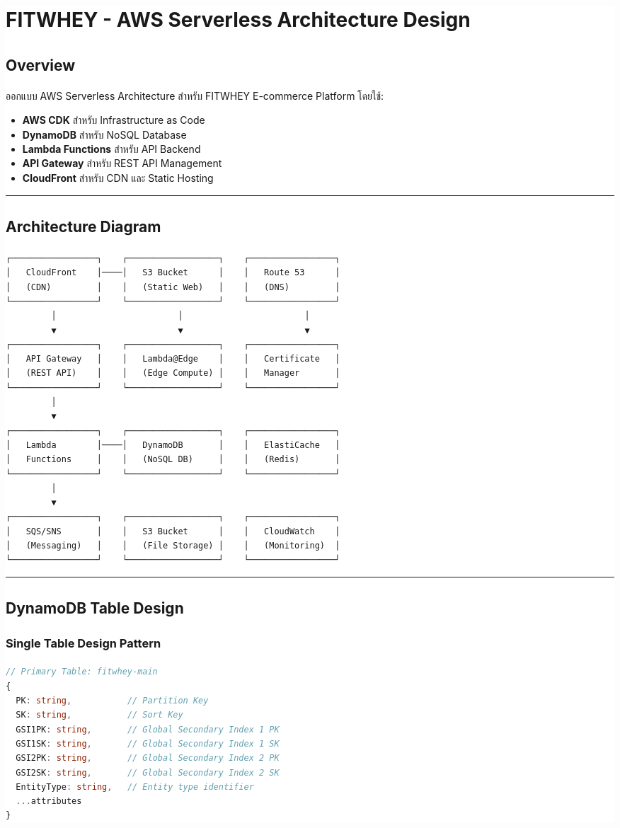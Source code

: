 # FITWHEY - AWS Serverless Architecture Design

## Overview

ออกแบบ AWS Serverless Architecture สำหรับ FITWHEY E-commerce Platform โดยใช้:

- **AWS CDK** สำหรับ Infrastructure as Code
- **DynamoDB** สำหรับ NoSQL Database
- **Lambda Functions** สำหรับ API Backend
- **API Gateway** สำหรับ REST API Management
- **CloudFront** สำหรับ CDN และ Static Hosting

---

## Architecture Diagram

```
┌─────────────────┐    ┌──────────────────┐    ┌─────────────────┐
│   CloudFront    │────│   S3 Bucket      │    │   Route 53      │
│   (CDN)         │    │   (Static Web)   │    │   (DNS)         │
└─────────────────┘    └──────────────────┘    └─────────────────┘
         │                        │                        │
         ▼                        ▼                        ▼
┌─────────────────┐    ┌──────────────────┐    ┌─────────────────┐
│   API Gateway   │    │   Lambda@Edge    │    │   Certificate   │
│   (REST API)    │    │   (Edge Compute) │    │   Manager       │
└─────────────────┘    └──────────────────┘    └─────────────────┘
         │
         ▼
┌─────────────────┐    ┌──────────────────┐    ┌─────────────────┐
│   Lambda        │────│   DynamoDB       │    │   ElastiCache   │
│   Functions     │    │   (NoSQL DB)     │    │   (Redis)       │
└─────────────────┘    └──────────────────┘    └─────────────────┘
         │
         ▼
┌─────────────────┐    ┌──────────────────┐    ┌─────────────────┐
│   SQS/SNS       │    │   S3 Bucket      │    │   CloudWatch    │
│   (Messaging)   │    │   (File Storage) │    │   (Monitoring)  │
└─────────────────┘    └──────────────────┘    └─────────────────┘
```

---

## DynamoDB Table Design

### Single Table Design Pattern

```typescript
// Primary Table: fitwhey-main
{
  PK: string,           // Partition Key
  SK: string,           // Sort Key
  GSI1PK: string,       // Global Secondary Index 1 PK
  GSI1SK: string,       // Global Secondary Index 1 SK
  GSI2PK: string,       // Global Secondary Index 2 PK
  GSI2SK: string,       // Global Secondary Index 2 SK
  EntityType: string,   // Entity type identifier
  ...attributes
}
```
